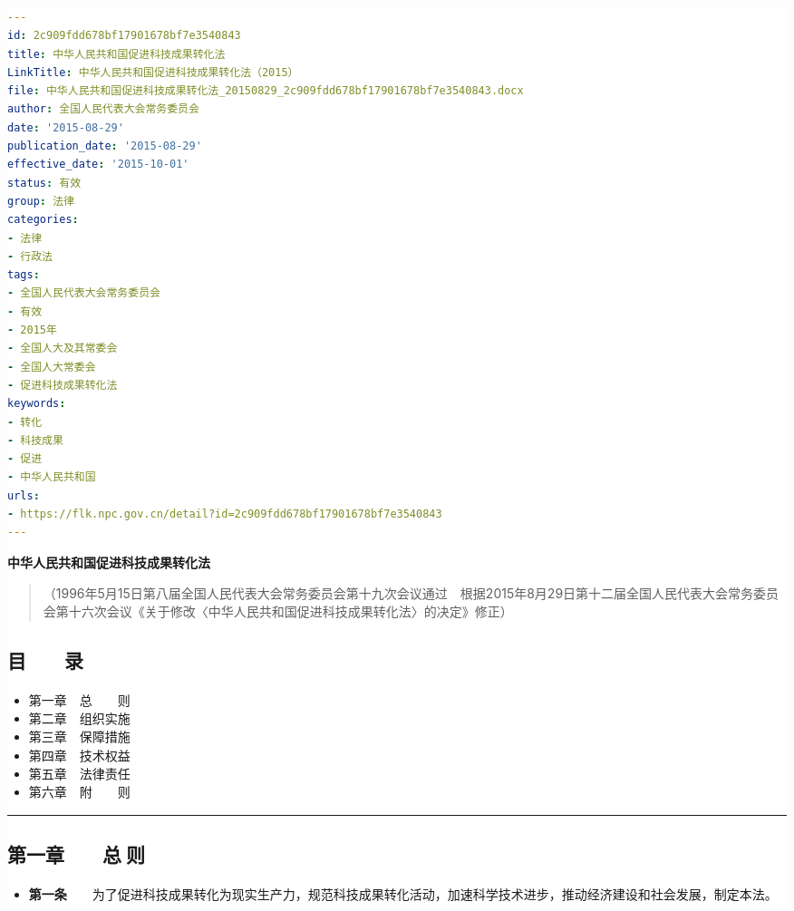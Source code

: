 ```yaml
---
id: 2c909fdd678bf17901678bf7e3540843
title: 中华人民共和国促进科技成果转化法
LinkTitle: 中华人民共和国促进科技成果转化法（2015）
file: 中华人民共和国促进科技成果转化法_20150829_2c909fdd678bf17901678bf7e3540843.docx
author: 全国人民代表大会常务委员会
date: '2015-08-29'
publication_date: '2015-08-29'
effective_date: '2015-10-01'
status: 有效
group: 法律
categories:
- 法律
- 行政法
tags:
- 全国人民代表大会常务委员会
- 有效
- 2015年
- 全国人大及其常委会
- 全国人大常委会
- 促进科技成果转化法
keywords:
- 转化
- 科技成果
- 促进
- 中华人民共和国
urls:
- https://flk.npc.gov.cn/detail?id=2c909fdd678bf17901678bf7e3540843
---
```


**中华人民共和国促进科技成果转化法**

> （1996年5月15日第八届全国人民代表大会常务委员会第十九次会议通过　根据2015年8月29日第十二届全国人民代表大会常务委员会第十六次会议《关于修改〈中华人民共和国促进科技成果转化法〉的决定》修正）

## 目　　录

- 第一章　总　　则
- 第二章　组织实施
- 第三章　保障措施
- 第四章　技术权益
- 第五章　法律责任
- 第六章　附　　则

---

## 第一章　　总  则

- **第一条**　　为了促进科技成果转化为现实生产力，规范科技成果转化活动，加速科学技术进步，推动经济建设和社会发展，制定本法。
